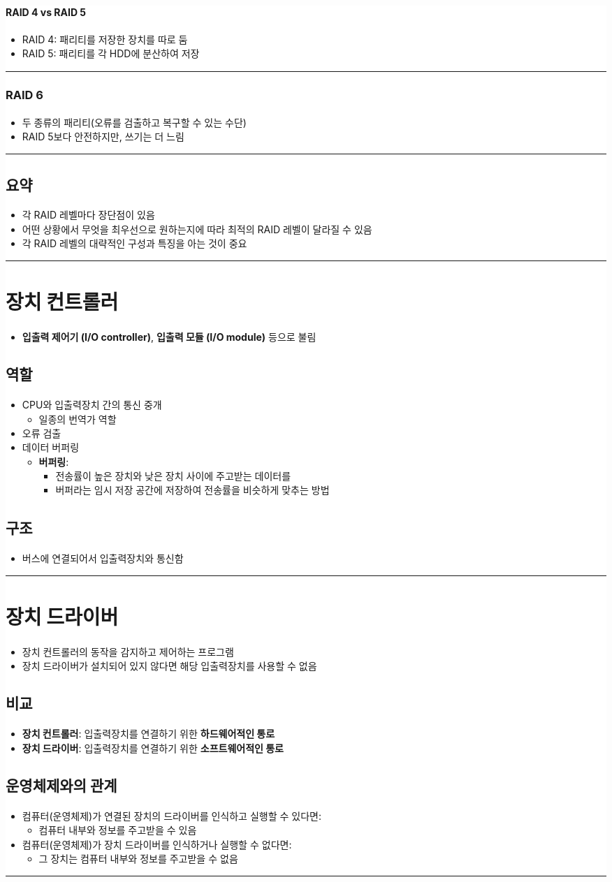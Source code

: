 #### RAID 4 vs RAID 5
- RAID 4: 패리티를 저장한 장치를 따로 둠
- RAID 5: 패리티를 각 HDD에 분산하여 저장

---

### RAID 6
- 두 종류의 패리티(오류를 검출하고 복구할 수 있는 수단)
- RAID 5보다 안전하지만, 쓰기는 더 느림

---

## 요약
- 각 RAID 레벨마다 장단점이 있음
- 어떤 상황에서 무엇을 최우선으로 원하는지에 따라 최적의 RAID 레벨이 달라질 수 있음
- 각 RAID 레벨의 대략적인 구성과 특징을 아는 것이 중요

---

# 장치 컨트롤러
- **입출력 제어기 (I/O controller)**, **입출력 모듈 (I/O module)** 등으로 불림

## 역할
- CPU와 입출력장치 간의 통신 중개
  - 일종의 번역가 역할
- 오류 검출
- 데이터 버퍼링
  - **버퍼링**:
    - 전송률이 높은 장치와 낮은 장치 사이에 주고받는 데이터를
    - 버퍼라는 임시 저장 공간에 저장하여 전송률을 비슷하게 맞추는 방법

## 구조
- 버스에 연결되어서 입출력장치와 통신함

---

# 장치 드라이버
- 장치 컨트롤러의 동작을 감지하고 제어하는 프로그램
- 장치 드라이버가 설치되어 있지 않다면 해당 입출력장치를 사용할 수 없음

## 비교
- **장치 컨트롤러**: 입출력장치를 연결하기 위한 **하드웨어적인 통로**
- **장치 드라이버**: 입출력장치를 연결하기 위한 **소프트웨어적인 통로**

## 운영체제와의 관계
- 컴퓨터(운영체제)가 연결된 장치의 드라이버를 인식하고 실행할 수 있다면:
  - 컴퓨터 내부와 정보를 주고받을 수 있음
- 컴퓨터(운영체제)가 장치 드라이버를 인식하거나 실행할 수 없다면:
  - 그 장치는 컴퓨터 내부와 정보를 주고받을 수 없음

---